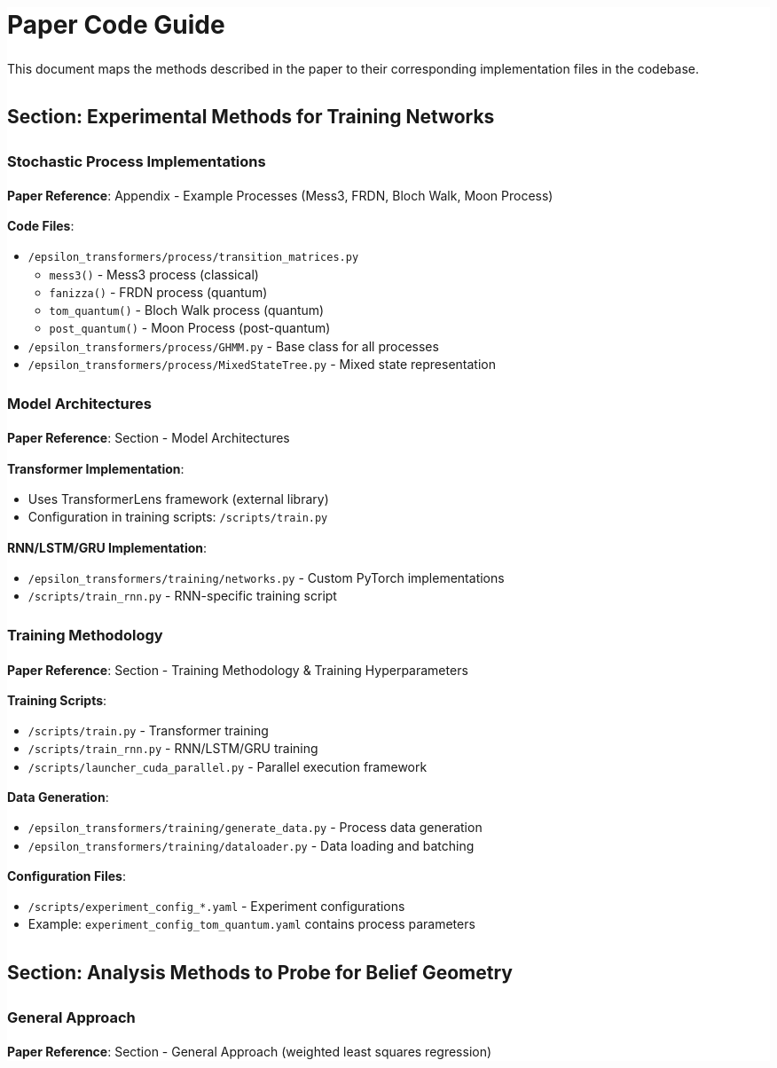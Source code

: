 # Paper Code Guide

This document maps the methods described in the paper to their corresponding implementation files in the codebase.

## Section: Experimental Methods for Training Networks

### Stochastic Process Implementations
**Paper Reference**: Appendix - Example Processes (Mess3, FRDN, Bloch Walk, Moon Process)

**Code Files**:
- `/epsilon_transformers/process/transition_matrices.py`
  - `mess3()` - Mess3 process (classical)
  - `fanizza()` - FRDN process (quantum)
  - `tom_quantum()` - Bloch Walk process (quantum)
  - `post_quantum()` - Moon Process (post-quantum)
- `/epsilon_transformers/process/GHMM.py` - Base class for all processes
- `/epsilon_transformers/process/MixedStateTree.py` - Mixed state representation

### Model Architectures
**Paper Reference**: Section - Model Architectures

**Transformer Implementation**:
- Uses TransformerLens framework (external library)
- Configuration in training scripts: `/scripts/train.py`

**RNN/LSTM/GRU Implementation**:
- `/epsilon_transformers/training/networks.py` - Custom PyTorch implementations
- `/scripts/train_rnn.py` - RNN-specific training script

### Training Methodology
**Paper Reference**: Section - Training Methodology & Training Hyperparameters

**Training Scripts**:
- `/scripts/train.py` - Transformer training
- `/scripts/train_rnn.py` - RNN/LSTM/GRU training
- `/scripts/launcher_cuda_parallel.py` - Parallel execution framework

**Data Generation**:
- `/epsilon_transformers/training/generate_data.py` - Process data generation
- `/epsilon_transformers/training/dataloader.py` - Data loading and batching

**Configuration Files**:
- `/scripts/experiment_config_*.yaml` - Experiment configurations
- Example: `experiment_config_tom_quantum.yaml` contains process parameters

## Section: Analysis Methods to Probe for Belief Geometry

### General Approach
**Paper Reference**: Section - General Approach (weighted least squares regression)
